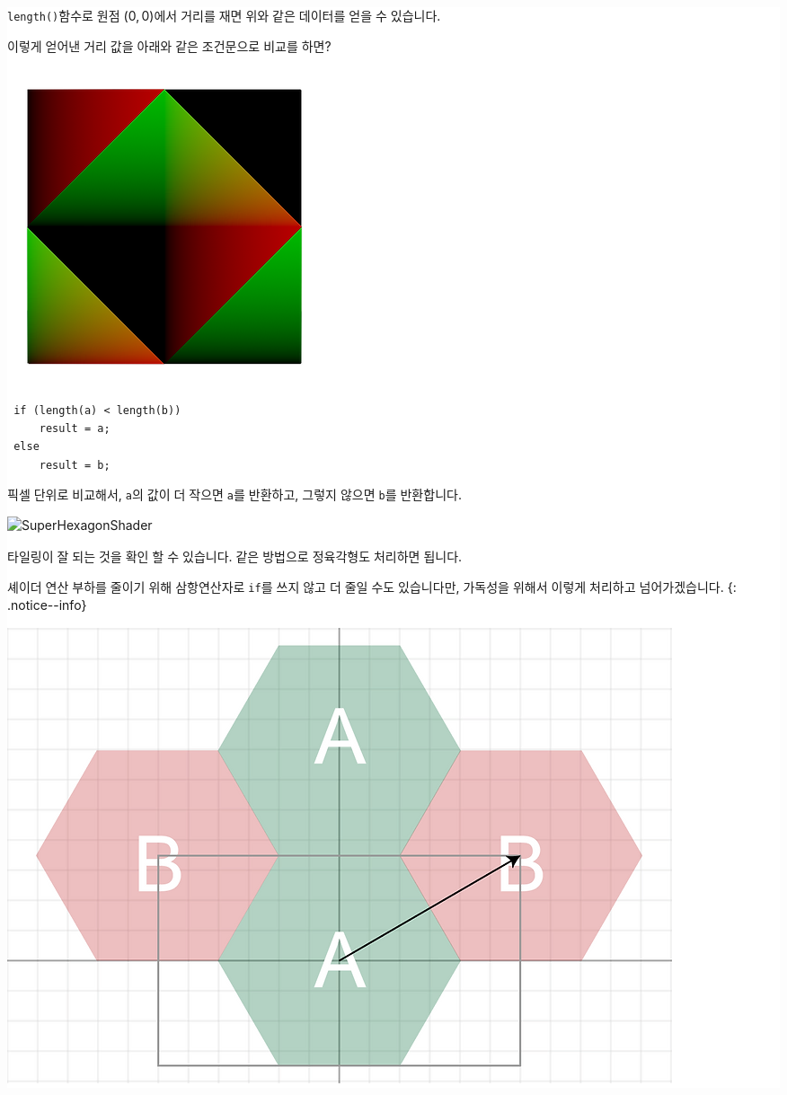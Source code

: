 `length()`함수로 원점 ${(0,0)}$에서 거리를 재면 위와 같은 데이터를 얻을 수 있습니다.

이렇게 얻어낸 거리 값을 아래와 같은 조건문으로 비교를 하면?

![SuperHexagonShader](/assets/images/Docs/Super%20Hexagon%20Shader/010.webp)

```hlsl
 if (length(a) < length(b))
     result = a;
 else
     result = b;
```

픽셀 단위로 비교해서, `a`의 값이 더 작으면 `a`를 반환하고, 그렇지 않으면 `b`를 반환합니다.

![SuperHexagonShader](/assets/images/Docs/Super%20Hexagon%20Shader/004.gif)

타일링이 잘 되는 것을 확인 할 수 있습니다. 같은 방법으로 정육각형도 처리하면 됩니다.

셰이더 연산 부하를 줄이기 위해 삼항연산자로 `if`를 쓰지 않고 더 줄일 수도 있습니다만, 가독성을 위해서 이렇게 처리하고 넘어가겠습니다.
{: .notice--info}

![SuperHexagonShader](/assets/images/Docs/Super%20Hexagon%20Shader/012.webp)